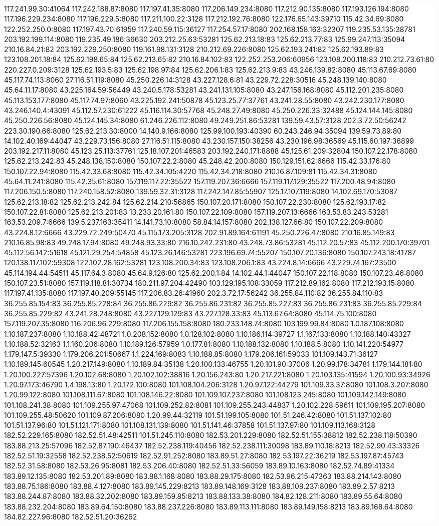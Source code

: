 117.241.99.30:41064 117.242.188.87:8080 117.197.41.35:8080 117.206.149.234:8080 117.212.90.135:8080 117.193.126.194:8080 117.196.229.234:8080 117.196.229.5:8080 117.211.100.22:3128 117.212.192.76:8080 122.176.65.143:39710 115.42.34.69:8080 122.252.250.0:8080 117.197.43.70:61959 117.240.59.115:36127 117.254.57.17:8080 202.168.158.163:32307 119.235.53.135:38781 203.192.199.114:8080 119.235.49.186:36630 203.212.25.63:53281 125.62.213.18:83 125.62.213.77:83 125.99.247.113:35094 210.16.84.21:82 203.192.229.250:8080 119.161.98.131:3128 210.212.69.226:8080 125.62.193.241:82 125.62.193.89:83 123.108.201.18:84 125.62.198.65:84 125.62.213.65:82 210.16.84.102:83 122.252.253.206:60956 123.108.200.118:83 210.212.73.61:80 220.227.0.209:3128 125.62.193.5:83 125.62.198.97:84 125.62.206.1:83 125.62.213.9:83 43.246.139.82:8080 45.113.67.69:8080 45.117.74.113:8060 27.116.51.119:8080 45.250.226.14:3128 43.227.128.6:81 43.229.72.228:30516 45.248.139.140:8080 45.64.11.17:8080 43.225.164.59:56449 43.240.5.178:53281 43.241.131.105:8080 43.247.156.168:8080 45.112.201.235:8080 45.113.153.177:8080 45.117.74.97:8060 43.225.192.241:50878 45.123.25.77:37761 43.241.28.55:8080 43.242.230.177:8080 43.246.140.4:43091 45.112.57.230:61222 45.116.114.30:57768 45.248.27.49:8080 45.250.226.33:32488 45.124.144.145:8080 45.250.226.56:8080 45.124.145.34:8080 61.246.226.112:8080 49.249.251.86:53281 139.59.43.57:3128 202.3.72.50:56242 223.30.190.66:8080 125.62.213.30:8000 14.140.9.166:8080 125.99.100.193:40390 60.243.246.94:35094 139.59.73.89:80 14.102.40.169:44047 43.229.73.156:8080 27.116.51.115:8080 43.230.157.150:38256 43.230.196.98:36569 45.115.60.197:36899 203.192.217.11:8080 45.123.25.113:37761 125.18.107.201:46583 203.192.240.171:8888 45.125.61.209:32804 150.107.22.178:8080 125.62.213.242:83 45.248.138.150:8080 150.107.22.2:8080 45.248.42.200:8080 150.129.151.62:6666 115.42.33.176:80 150.107.22.94:8080 115.42.33.68:8080 115.42.34.105:4220 115.42.34.218:8080 210.16.87.109:81 115.42.34.31:8080 45.64.11.241:8080 115.42.35.61:8080 157.119.117.22:35522 157.119.207.36:6666 157.119.117.129:35522 117.200.48.94:8080 117.206.150.5:8080 117.240.158.52:8080 139.59.32.31:3128 117.242.147.85:55907 125.17.107.119:8080 14.102.69.170:53087 125.62.213.18:82 125.62.213.242:84 125.62.214.210:56865 150.107.20.171:8080 150.107.22.230:8080 125.62.193.17:82 150.107.22.81:8080 125.62.213.201:83 13.233.20.161:80 150.107.22.109:8080 157.119.207.13:6666 163.53.83.243:53281 163.53.209.7:6666 139.5.237.163:35411 14.141.73.10:8080 58.84.14.157:8080 202.138.127.66:80 150.107.22.209:8080 43.224.8.12:6666 43.229.72.249:50470 45.115.173.205:3128 202.91.89.164:61191 45.250.226.47:8080 210.16.85.149:83 210.16.85.98:83 49.248.17.94:8080 49.248.93.33:80 216.10.242.231:80 43.248.73.86:53281 45.112.20.57:83 45.112.200.170:39701 45.112.56.142:51618 45.121.29.254:54858 45.123.26.146:53281 223.196.69.74:55207 150.107.20.136:8080 150.107.243.18:41787 120.138.117.102:59308 122.102.28.162:53281 123.108.200.34:83 123.108.206.1:83 43.224.8.14:6666 43.229.74.167:23500 45.114.194.44:54511 45.117.64.3:8080 45.64.9.126:80 125.62.200.1:84 14.102.44.1:44047 150.107.22.118:8080 150.107.23.46:8080 150.107.23.51:8080 157.119.118.81:30734 180.211.97.204:42490 103.129.195.108:33059 117.212.89.162:8080 117.212.193.15:8080 117.197.41.135:8080 117.197.40.209:55145 117.206.83.26:41960 202.3.72.17:56242 36.255.84.110:82 36.255.84.110:83 36.255.85.154:83 36.255.85.228:84 36.255.86.229:82 36.255.86.231:82 36.255.85.227:83 36.255.86.231:83 36.255.85.229:84 36.255.85.229:82 43.241.28.248:8080 43.227.129.129:83 43.227.128.33:83 45.113.67.64:8080 45.114.75.100:8080 157.119.207.35:8080 116.206.96.229:8080 117.206.155.158:8080 180.233.148.74:8080 103.199.99.84:8080 1.0.187.108:8080 1.10.187.237:8080 1.10.188.42:48721 1.0.208.152:8080 1.0.128.102:8080 1.10.186.114:39727 1.1.167.133:8080 1.10.188.140:43327 1.10.188.52:32163 1.1.160.206:8080 1.10.189.126:57959 1.0.177.81:8080 1.10.188.132:8080 1.10.188.5:8080 1.10.141.220:54977 1.179.147.5:39330 1.179.206.201:50667 1.1.224.169:8083 1.10.188.85:8080 1.179.206.161:59033 101.109.143.71:36127 1.10.189.145:60545 1.20.217.149:8080 1.10.189.84:35138 1.20.100.133:46755 1.20.101.90:37006 1.20.99.178:34781 1.179.144.181:80 1.20.100.227:57396 1.20.102.68:8080 1.20.102.102:38816 1.20.156.243:80 1.20.217.221:8080 1.20.103.135:41594 1.20.100.93:34926 1.20.97.173:46790 1.4.198.13:80 1.20.172.100:8080 101.108.104.206:3128 1.20.97.122:44279 101.109.33.37:8080 101.108.3.207:8080 1.20.99.122:8080 101.108.111.67:8080 101.108.146.22:8080 101.109.107.237:8080 101.108.123.245:8080 101.109.142.149:8080 101.108.241.38:8080 101.109.255.97:47068 101.109.252.82:8081 101.109.255.243:44837 1.20.102.228:59611 101.109.195.207:8080 101.109.255.48:50620 101.109.87.206:8080 1.20.99.44:32119 101.51.199.105:8080 101.51.246.42:8080 101.51.137.102:80 101.51.137.96:80 101.51.121.171:8080 101.108.131.139:8080 101.51.141.46:37858 101.51.137.97:80 101.109.113.168:3128 182.52.229.165:8080 182.52.51.48:42511 101.51.245.110:8080 182.53.201.229:8080 182.52.51.155:38812 182.52.238.118:50390 183.88.213.25:57096 182.52.87.190:46437 182.52.238.119:40456 182.52.238.111:30098 183.89.110.18:8213 182.52.90.43:33326 182.52.51.19:32558 182.52.238.52:50619 182.52.91.252:8080 183.89.51.27:8080 182.53.197.22:36219 182.53.197.87:45743 182.52.31.58:8080 182.53.26.95:8081 182.53.206.40:8080 182.52.51.33:56059 183.89.10.163:8080 182.52.74.89:41334 183.89.12.135:8080 182.53.201.89:8080 183.88.1.168:8080 183.88.29.175:8080 182.53.96.215:47363 183.88.214.143:8080 183.88.75.186:8080 183.88.4.127:8080 183.89.145.229:8213 183.89.148.169:3128 183.88.109.237:8080 183.89.2.57:8213 183.88.244.87:8080 183.88.32.202:8080 183.89.159.85:8213 183.88.133.38:8080 184.82.128.211:8080 183.89.55.64:8080 183.88.232.204:8080 183.89.64.150:8080 183.88.237.226:8080 183.89.113.111:8080 183.89.149.158:8213 183.89.168.64:8080 184.82.227.96:8080 182.52.51.20:36262